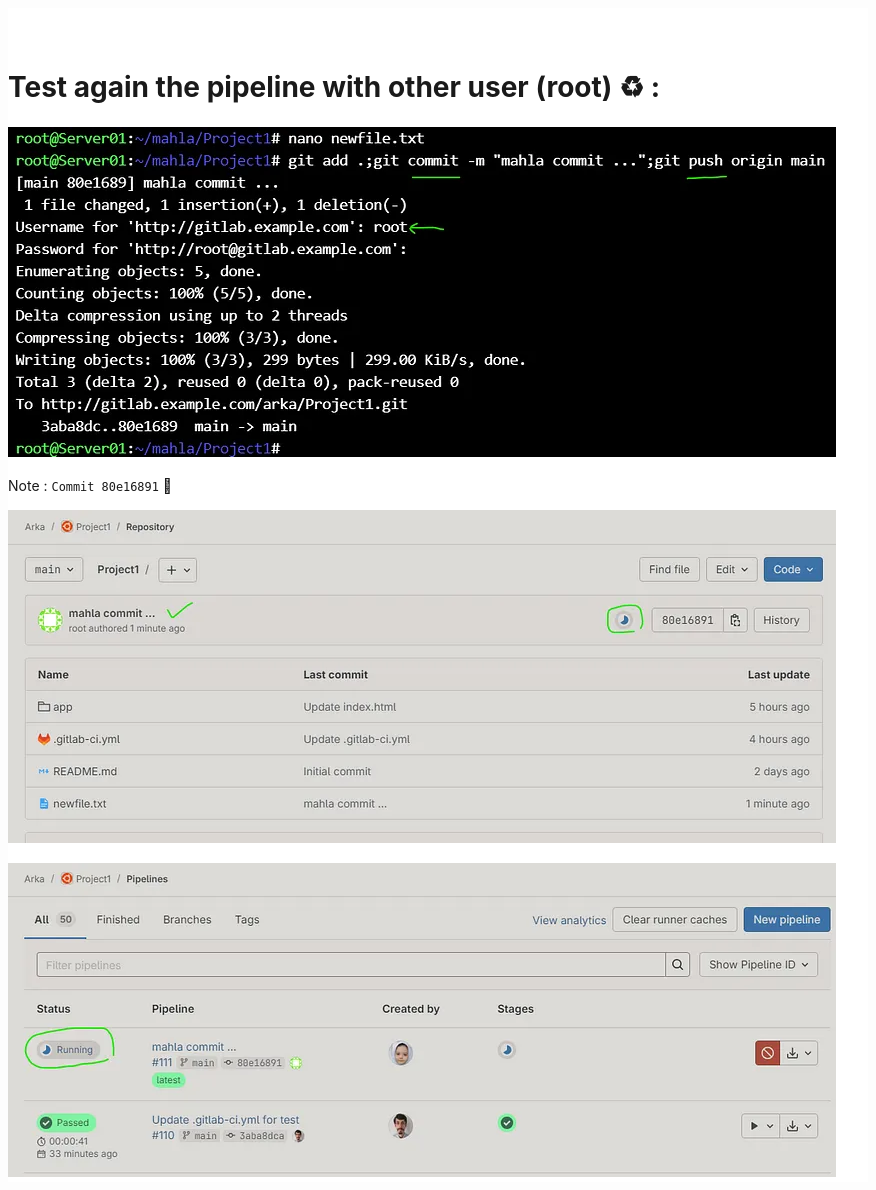 </br>

# Test again the pipeline with other user (root) ♻️ :

![alt text](https://raw.githubusercontent.com/kayvansol/GitLabCICD/refs/heads/main/img/38.webp?raw=true)

Note : `Commit 80e16891` 🎉

![alt text](https://raw.githubusercontent.com/kayvansol/GitLabCICD/refs/heads/main/img/39.webp?raw=true)

![alt text](https://raw.githubusercontent.com/kayvansol/GitLabCICD/refs/heads/main/img/40.webp?raw=true)
